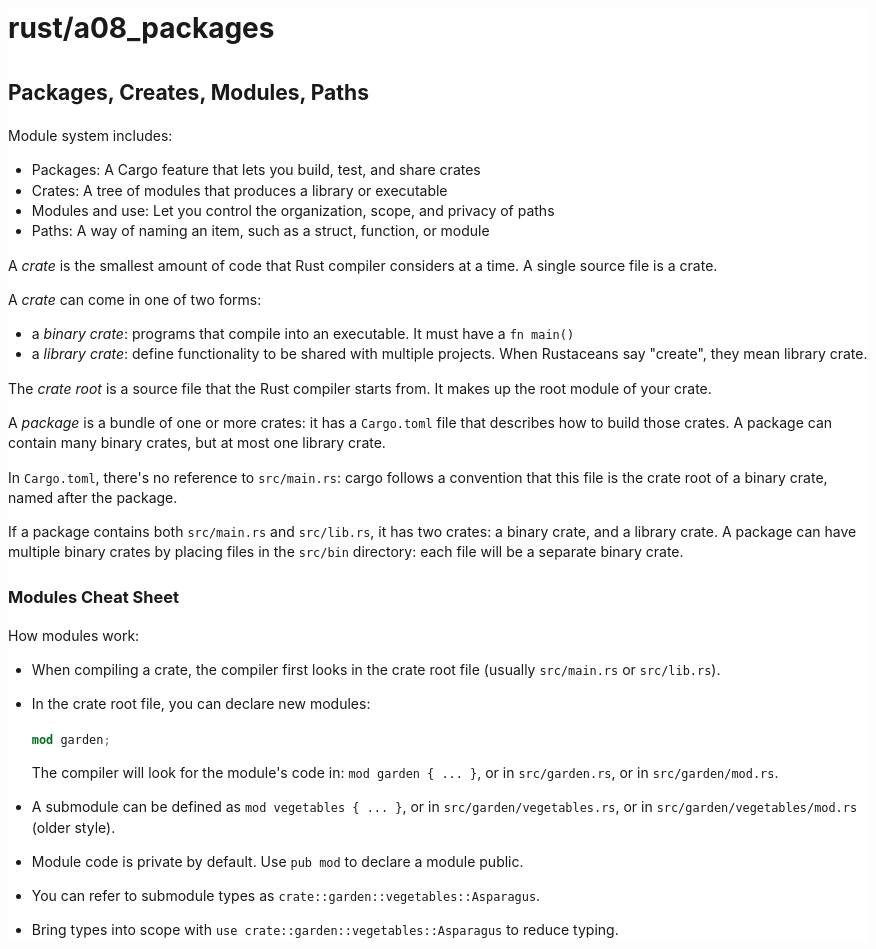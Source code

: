 ```rust
```





# rust/a08_packages
## Packages, Creates, Modules, Paths

Module system includes:

* Packages: A Cargo feature that lets you build, test, and share crates
* Crates: A tree of modules that produces a library or executable
* Modules and use: Let you control the organization, scope, and privacy of paths
* Paths: A way of naming an item, such as a struct, function, or module

A *crate* is the smallest amount of code that Rust compiler considers at a time.
A single source file is a crate. 

A *crate* can come in one of two forms:

* a *binary crate*: programs that compile into an executable. It must have a `fn main()`
* a *library crate*: define functionality to be shared with multiple projects.
  When Rustaceans say "create", they mean library crate.

The *crate root* is a source file that the Rust compiler starts from.
It makes up the root module of your crate.

A *package* is a bundle of one or more crates: it has a `Cargo.toml` file that describes 
how to build those crates. A package can contain many binary crates, but at most one library crate.

In `Cargo.toml`, there's no reference to `src/main.rs`: cargo follows a convention that this file is
the crate root of a binary crate, named after the package.

If a package contains both `src/main.rs` and `src/lib.rs`, it has two crates: a binary crate, and a library crate.
A package can have multiple binary crates by placing files in the `src/bin` directory: 
each file will be a separate binary crate.

### Modules Cheat Sheet

How modules work:

* When compiling a crate, the compiler first looks in the crate root file (usually `src/main.rs` or `src/lib.rs`).
* In the crate root file, you can declare new modules:
  
  ```rust
  mod garden;
  ```

  The compiler will look for the module's code in: `mod garden { ... }`, or in `src/garden.rs`, or in `src/garden/mod.rs`.

* A submodule can be defined as `mod vegetables { ... }`, or in `src/garden/vegetables.rs`, or in `src/garden/vegetables/mod.rs` (older style).
* Module code is private by default. Use `pub mod` to declare a module public.
* You can refer to submodule types as `crate::garden::vegetables::Asparagus`.
* Bring types into scope with `use crate::garden::vegetables::Asparagus` to reduce typing.
